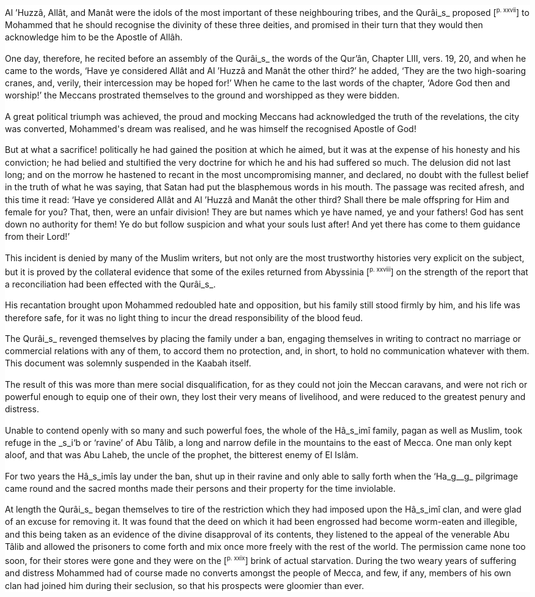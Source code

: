 Al ’Huzzâ, Allât, and Manât were the idols of the most important of these neighbouring tribes, and the Qurâi_s_ proposed <span id="pxxvii">[<sup><small>p. xxvii</small></sup>]</span> to Mohammed that he should recognise the divinity of these three deities, and promised in their turn that they would then acknowledge him to be the Apostle of Allâh.

One day, therefore, he recited before an assembly of the Qurâi_s_ the words of the Qur’ân, Chapter LIII, vers. 19, 20, and when he came to the words, ‘Have ye considered Allât and Al ’Huzzâ and Manât the other third?’ he added, ‘They are the two high-soaring cranes, and, verily, their intercession may be hoped for!’ When he came to the last words of the chapter, ‘Adore God then and worship!’ the Meccans prostrated themselves to the ground and worshipped as they were bidden.

A great political triumph was achieved, the proud and mocking Meccans had acknowledged the truth of the revelations, the city was converted, Mohammed's dream was realised, and he was himself the recognised Apostle of God!

But at what a sacrifice! politically he had gained the position at which he aimed, but it was at the expense of his honesty and his conviction; he had belied and stultified the very doctrine for which he and his had suffered so much. The delusion did not last long; and on the morrow he hastened to recant in the most uncompromising manner, and declared, no doubt with the fullest belief in the truth of what he was saying, that Satan had put the blasphemous words in his mouth. The passage was recited afresh, and this time it read: ‘Have ye considered Allât and Al ’Huzzâ and Manât the other third? Shall there be male offspring for Him and female for you? That, then, were an unfair division! They are but names which ye have named, ye and your fathers! God has sent down no authority for them! Ye do but follow suspicion and what your souls lust after! And yet there has come to them guidance from their Lord!’

This incident is denied by many of the Muslim writers, but not only are the most trustworthy histories very explicit on the subject, but it is proved by the collateral evidence that some of the exiles returned from Abyssinia <span id="pxxviii">[<sup><small>p. xxviii</small></sup>]</span> on the strength of the report that a reconciliation had been effected with the Qurâi_s_.

His recantation brought upon Mohammed redoubled hate and opposition, but his family still stood firmly by him, and his life was therefore safe, for it was no light thing to incur the dread responsibility of the blood feud.

The Qurâi_s_ revenged themselves by placing the family under a ban, engaging themselves in writing to contract no marriage or commercial relations with any of them, to accord them no protection, and, in short, to hold no communication whatever with them. This document was solemnly suspended in the Kaabah itself.

The result of this was more than mere social disqualification, for as they could not join the Meccan caravans, and were not rich or powerful enough to equip one of their own, they lost their very means of livelihood, and were reduced to the greatest penury and distress.

Unable to contend openly with so many and such powerful foes, the whole of the Hâ_s_imî family, pagan as well as Muslim, took refuge in the _s_i‘b or ‘ravine’ of Abu Tâlib, a long and narrow defile in the mountains to the east of Mecca. One man only kept aloof, and that was Abu Laheb, the uncle of the prophet, the bitterest enemy of El Islâm.

For two years the Hâ_s_imîs lay under the ban, shut up in their ravine and only able to sally forth when the ‘Ha_g__g_ pilgrimage came round and the sacred months made their persons and their property for the time inviolable.

At length the Qurâi_s_ began themselves to tire of the restriction which they had imposed upon the Hâ_s_imî clan, and were glad of an excuse for removing it. It was found that the deed on which it had been engrossed had become worm-eaten and illegible, and this being taken as an evidence of the divine disapproval of its contents, they listened to the appeal of the venerable Abu Tâlib and allowed the prisoners to come forth and mix once more freely with the rest of the world. The permission came none too soon, for their stores were gone and they were on the <span id="pxxix">[<sup><small>p. xxix</small></sup>]</span> brink of actual starvation. During the two weary years of suffering and distress Mohammed had of course made no converts amongst the people of Mecca, and few, if any, members of his own clan had joined him during their seclusion, so that his prospects were gloomier than ever.
